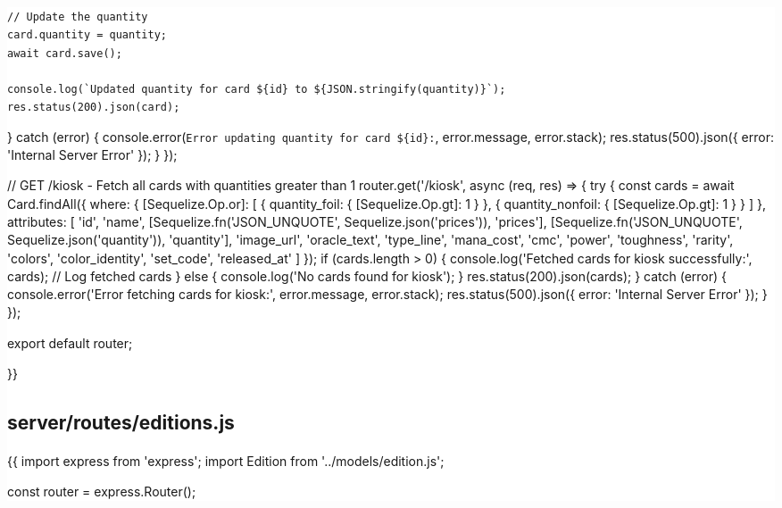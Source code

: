     // Update the quantity
    card.quantity = quantity;
    await card.save();

    console.log(`Updated quantity for card ${id} to ${JSON.stringify(quantity)}`);
    res.status(200).json(card);
  } catch (error) {
    console.error(`Error updating quantity for card ${id}:`, error.message, error.stack);
    res.status(500).json({ error: 'Internal Server Error' });
  }
});

// GET /kiosk - Fetch all cards with quantities greater than 1
router.get('/kiosk', async (req, res) => {
  try {
    const cards = await Card.findAll({
      where: {
        [Sequelize.Op.or]: [
          { quantity_foil: { [Sequelize.Op.gt]: 1 } },
          { quantity_nonfoil: { [Sequelize.Op.gt]: 1 } }
        ]
      },
      attributes: [
        'id', 'name', 
        [Sequelize.fn('JSON_UNQUOTE', Sequelize.json('prices')), 'prices'], 
        [Sequelize.fn('JSON_UNQUOTE', Sequelize.json('quantity')), 'quantity'], 
        'image_url', 'oracle_text', 'type_line',
        'mana_cost', 'cmc', 'power', 'toughness', 'rarity', 'colors',
        'color_identity', 'set_code', 'released_at'
      ]
    });
    if (cards.length > 0) {
      console.log('Fetched cards for kiosk successfully:', cards); // Log fetched cards
    } else {
      console.log('No cards found for kiosk');
    }
    res.status(200).json(cards);
  } catch (error) {
    console.error('Error fetching cards for kiosk:', error.message, error.stack);
    res.status(500).json({ error: 'Internal Server Error' });
  }
});

export default router;

}}

## server/routes/editions.js
{{
import express from 'express';
import Edition from '../models/edition.js';

const router = express.Router();

